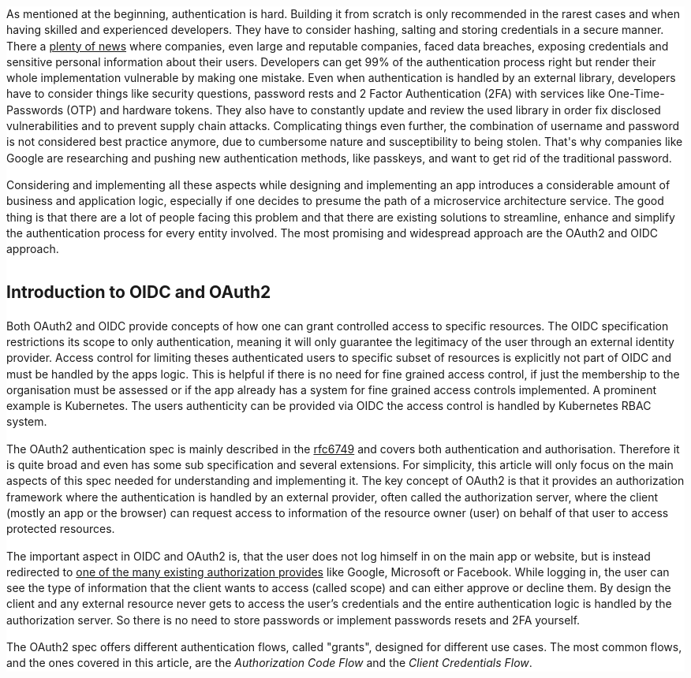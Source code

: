 As mentioned at the beginning, authentication is hard. Building it from scratch is only recommended in the rarest cases and when having skilled and experienced developers. They have to consider hashing, salting and storing credentials in a secure manner. There a [plenty of news](https://haveibeenpwned.com/PwnedWebsites) where companies, even large and reputable companies, faced data breaches, exposing credentials and sensitive personal information about their users. Developers can get 99% of the authentication process right but render their whole implementation vulnerable by making one mistake. Even when authentication is handled by an external library, developers have to consider things like security questions, password rests and 2 Factor Authentication (2FA) with services like One-Time-Passwords (OTP) and hardware tokens. They also have to constantly update and review the used library in order fix disclosed vulnerabilities and to prevent supply chain attacks. Complicating things even further, the combination of username and password is not considered best practice anymore, due to cumbersome nature and susceptibility to being stolen. That's why companies like Google are researching and pushing new authentication methods, like passkeys, and want to get rid of the traditional password. 

Considering and implementing all these aspects while designing and implementing an app introduces a considerable amount of business and application logic, especially if one decides to presume the path of a microservice architecture service. The good thing is that there are a lot of people facing this problem and that there are existing solutions to streamline, enhance and simplify the authentication process for every entity involved. The most promising and widespread approach are the OAuth2 and OIDC approach.

## Introduction to OIDC and OAuth2
Both OAuth2 and OIDC provide concepts of how one can grant controlled access to specific resources. The OIDC specification restrictions its scope to only authentication, meaning it will only guarantee the legitimacy of the user through an external identity provider. Access control for limiting theses authenticated users to specific subset of resources is explicitly not part of OIDC and must be handled by the apps logic. This is helpful if there is no need for fine grained access control, if just the membership to the organisation must be assessed or if the app already has a system for fine grained access controls implemented. A prominent example is Kubernetes. The users authenticity can be provided via OIDC the access control is handled by Kubernetes RBAC system.


The OAuth2 authentication spec is mainly described in the [rfc6749](https://datatracker.ietf.org/doc/html/rfc6749) and covers both authentication and authorisation. Therefore it is quite broad and even has some sub specification and several extensions. For simplicity, this article will only focus on the main aspects of this spec needed for understanding and implementing it.
The key concept of OAuth2 is that it provides an authorization framework where the authentication is handled by an external provider, often called the authorization server, where the client (mostly an app or the browser) can request access to information of the resource owner (user) on behalf of that user to access protected resources.

The important aspect in OIDC and OAuth2 is, that the user does not log himself in on the main app or website, but is instead redirected to [one of the many existing authorization provides](https://en.wikipedia.org/wiki/List_of_OAuth_providers) like Google, Microsoft or Facebook. While logging in, the user can see the type of information that the client wants to access (called scope) and can either approve or decline them. By design the client and any external resource never gets to access the user’s credentials and the entire authentication logic is handled by the authorization server. So there is no need to store passwords or implement passwords resets and 2FA yourself.

The OAuth2 spec offers different authentication flows, called "grants", designed for different use cases. The most common flows, and the ones covered in this article, are the *Authorization Code Flow* and the *Client Credentials Flow*.
